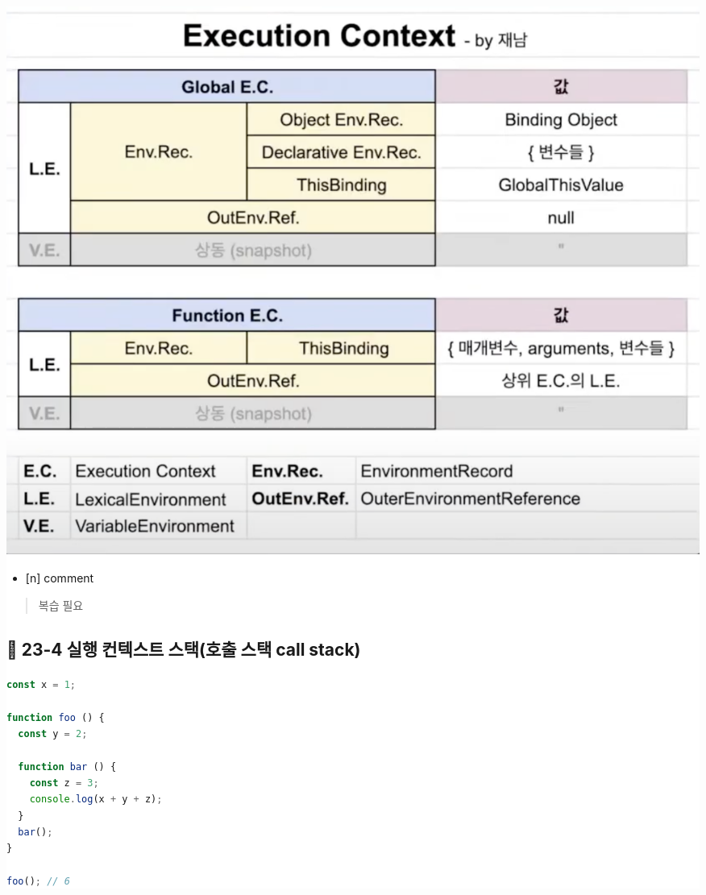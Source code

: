 ![](../images/image11.png)

- [n] comment
> 복습 필요

## 🐲 23-4 실행 컨텍스트 스택(호출 스택 call stack)
```javascript
const x = 1;

function foo () {
  const y = 2;

  function bar () {
    const z = 3;
    console.log(x + y + z);
  }
  bar();
}

foo(); // 6
```
